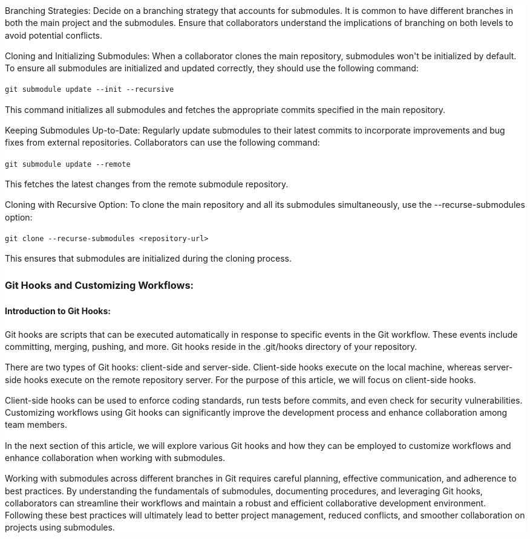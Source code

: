 Branching Strategies:
Decide on a branching strategy that accounts for submodules. It is common to have different branches in both the main project and the submodules. Ensure that collaborators understand the implications of branching on both levels to avoid potential conflicts.

Cloning and Initializing Submodules:
When a collaborator clones the main repository, submodules won't be initialized by default. To ensure all submodules are initialized and updated correctly, they should use the following command:

```
git submodule update --init --recursive

```
This command initializes all submodules and fetches the appropriate commits specified in the main repository.

Keeping Submodules Up-to-Date:
Regularly update submodules to their latest commits to incorporate improvements and bug fixes from external repositories. Collaborators can use the following command:

```
git submodule update --remote
```
This fetches the latest changes from the remote submodule repository.

Cloning with Recursive Option:
To clone the main repository and all its submodules simultaneously, use the --recurse-submodules option:

```
git clone --recurse-submodules <repository-url>

```
This ensures that submodules are initialized during the cloning process.

### Git Hooks and Customizing Workflows:

#### Introduction to Git Hooks:

Git hooks are scripts that can be executed automatically in response to specific events in the Git workflow. These events include committing, merging, pushing, and more. Git hooks reside in the .git/hooks directory of your repository.

There are two types of Git hooks: client-side and server-side. Client-side hooks execute on the local machine, whereas server-side hooks execute on the remote repository server. For the purpose of this article, we will focus on client-side hooks.

Client-side hooks can be used to enforce coding standards, run tests before commits, and even check for security vulnerabilities. Customizing workflows using Git hooks can significantly improve the development process and enhance collaboration among team members.

In the next section of this article, we will explore various Git hooks and how they can be employed to customize workflows and enhance collaboration when working with submodules.

Working with submodules across different branches in Git requires careful planning, effective communication, and adherence to best practices. By understanding the fundamentals of submodules, documenting procedures, and leveraging Git hooks, collaborators can streamline their workflows and maintain a robust and efficient collaborative development environment. Following these best practices will ultimately lead to better project management, reduced conflicts, and smoother collaboration on projects using submodules.

